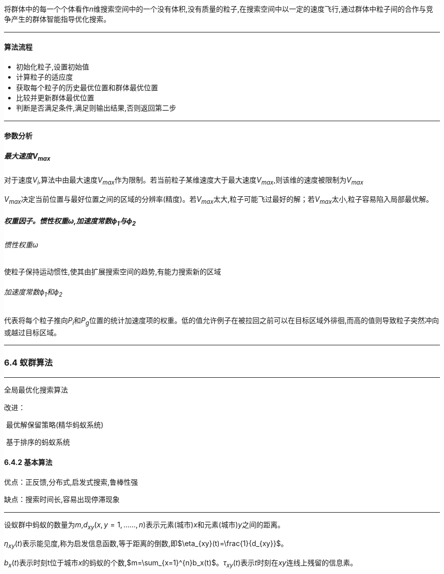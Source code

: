 将群体中的每一个个体看作$n$维搜索空间中的一个没有体积,没有质量的粒子,在搜索空间中以一定的速度飞行,通过群体中粒子间的合作与竞争产生的群体智能指导优化搜索。

------

#### 算法流程

- 初始化粒子,设置初始值
- 计算粒子的适应度
- 获取每个粒子的历史最优位置和群体最优位置
- 比较并更新群体最优位置
- 判断是否满足条件,满足则输出结果,否则返回第二步

------

#### 参数分析

##### 最大速度$V_{max}$

对于速度$V_i$,算法中由最大速度$V_{max}$作为限制。若当前粒子某维速度大于最大速度$V_{max}$,则该维的速度被限制为$V_{max}$

$V_{max}$决定当前位置与最好位置之间的区域的分辨率(精度)。若$V_{max}$太大,粒子可能飞过最好的解；若$V_{max}$太小,粒子容易陷入局部最优解。

##### 权重因子。惯性权重$\omega$,加速度常数$\phi_1$与$\phi_2$

###### 惯性权重$\omega$

使粒子保持运动惯性,使其由扩展搜索空间的趋势,有能力搜索新的区域

###### 加速度常数$\phi_1$和$\phi_2$

代表将每个粒子推向$P_i$和$P_g$位置的统计加速度项的权重。低的值允许例子在被拉回之前可以在目标区域外徘徊,而高的值则导致粒子突然冲向或越过目标区域。

------

### 6.4 蚁群算法

------

全局最优化搜索算法

改进：

​	最优解保留策略(精华蚂蚁系统)

​	基于排序的蚂蚁系统

#### 6.4.2 基本算法

优点：正反馈,分布式,启发式搜索,鲁棒性强

缺点：搜索时间长,容易出现停滞现象

------

设蚁群中蚂蚁的数量为$m$,$d_{xy}(x,y=1,……,n)$表示元素(城市)$x$和元素(城市)$y$之间的距离。

$\eta_{xy}(t)$表示能见度,称为启发信息函数,等于距离的倒数,即$\eta_{xy}(t)=\frac{1}{d_{xy}}$。

$b_x(t)$表示时刻t位于城市$x$的蚂蚁的个数,$m=\sum_{x=1}^{n}b_x(t)$。$\tau_{xy}(t)$表示$t$时刻在$xy$连线上残留的信息素。
